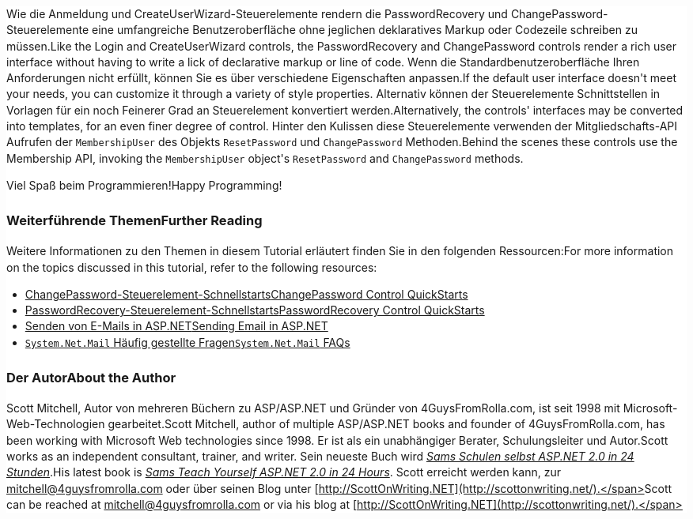 <span data-ttu-id="30185-338">Wie die Anmeldung und CreateUserWizard-Steuerelemente rendern die PasswordRecovery und ChangePassword-Steuerelemente eine umfangreiche Benutzeroberfläche ohne jeglichen deklaratives Markup oder Codezeile schreiben zu müssen.</span><span class="sxs-lookup"><span data-stu-id="30185-338">Like the Login and CreateUserWizard controls, the PasswordRecovery and ChangePassword controls render a rich user interface without having to write a lick of declarative markup or line of code.</span></span> <span data-ttu-id="30185-339">Wenn die Standardbenutzeroberfläche Ihren Anforderungen nicht erfüllt, können Sie es über verschiedene Eigenschaften anpassen.</span><span class="sxs-lookup"><span data-stu-id="30185-339">If the default user interface doesn't meet your needs, you can customize it through a variety of style properties.</span></span> <span data-ttu-id="30185-340">Alternativ können der Steuerelemente Schnittstellen in Vorlagen für ein noch Feinerer Grad an Steuerelement konvertiert werden.</span><span class="sxs-lookup"><span data-stu-id="30185-340">Alternatively, the controls' interfaces may be converted into templates, for an even finer degree of control.</span></span> <span data-ttu-id="30185-341">Hinter den Kulissen diese Steuerelemente verwenden der Mitgliedschafts-API Aufrufen der `MembershipUser` des Objekts `ResetPassword` und `ChangePassword` Methoden.</span><span class="sxs-lookup"><span data-stu-id="30185-341">Behind the scenes these controls use the Membership API, invoking the `MembershipUser` object's `ResetPassword` and `ChangePassword` methods.</span></span>

<span data-ttu-id="30185-342">Viel Spaß beim Programmieren!</span><span class="sxs-lookup"><span data-stu-id="30185-342">Happy Programming!</span></span>

### <a name="further-reading"></a><span data-ttu-id="30185-343">Weiterführende Themen</span><span class="sxs-lookup"><span data-stu-id="30185-343">Further Reading</span></span>

<span data-ttu-id="30185-344">Weitere Informationen zu den Themen in diesem Tutorial erläutert finden Sie in den folgenden Ressourcen:</span><span class="sxs-lookup"><span data-stu-id="30185-344">For more information on the topics discussed in this tutorial, refer to the following resources:</span></span>

- [<span data-ttu-id="30185-345">ChangePassword-Steuerelement-Schnellstarts</span><span class="sxs-lookup"><span data-stu-id="30185-345">ChangePassword Control QuickStarts</span></span>](https://quickstarts.asp.net/QuickStartv20/aspnet/doc/ctrlref/login/changepassword.aspx)
- [<span data-ttu-id="30185-346">PasswordRecovery-Steuerelement-Schnellstarts</span><span class="sxs-lookup"><span data-stu-id="30185-346">PasswordRecovery Control QuickStarts</span></span>](https://quickstarts.asp.net/QuickStartv20/aspnet/doc/ctrlref/login/passwordrecovery.aspx)
- [<span data-ttu-id="30185-347">Senden von E-Mails in ASP.NET</span><span class="sxs-lookup"><span data-stu-id="30185-347">Sending Email in ASP.NET</span></span>](http://aspnet.4guysfromrolla.com/articles/072606-1.aspx)
- [<span data-ttu-id="30185-348">`System.Net.Mail` Häufig gestellte Fragen</span><span class="sxs-lookup"><span data-stu-id="30185-348">`System.Net.Mail` FAQs</span></span>](http://www.systemnetmail.com/)

### <a name="about-the-author"></a><span data-ttu-id="30185-349">Der Autor</span><span class="sxs-lookup"><span data-stu-id="30185-349">About the Author</span></span>

<span data-ttu-id="30185-350">Scott Mitchell, Autor von mehreren Büchern zu ASP/ASP.NET und Gründer von 4GuysFromRolla.com, ist seit 1998 mit Microsoft-Web-Technologien gearbeitet.</span><span class="sxs-lookup"><span data-stu-id="30185-350">Scott Mitchell, author of multiple ASP/ASP.NET books and founder of 4GuysFromRolla.com, has been working with Microsoft Web technologies since 1998.</span></span> <span data-ttu-id="30185-351">Er ist als ein unabhängiger Berater, Schulungsleiter und Autor.</span><span class="sxs-lookup"><span data-stu-id="30185-351">Scott works as an independent consultant, trainer, and writer.</span></span> <span data-ttu-id="30185-352">Sein neueste Buch wird *[Sams Schulen selbst ASP.NET 2.0 in 24 Stunden](https://www.amazon.com/exec/obidos/ASIN/0672327384/4guysfromrollaco)*.</span><span class="sxs-lookup"><span data-stu-id="30185-352">His latest book is *[Sams Teach Yourself ASP.NET 2.0 in 24 Hours](https://www.amazon.com/exec/obidos/ASIN/0672327384/4guysfromrollaco)*.</span></span> <span data-ttu-id="30185-353">Scott erreicht werden kann, zur [mitchell@4guysfromrolla.com](mailto:mitchell@4guysfromrolla.com) oder über seinen Blog unter [http://ScottOnWriting.NET](http://scottonwriting.net/).</span><span class="sxs-lookup"><span data-stu-id="30185-353">Scott can be reached at [mitchell@4guysfromrolla.com](mailto:mitchell@4guysfromrolla.com) or via his blog at [http://ScottOnWriting.NET](http://scottonwriting.net/).</span></span>
